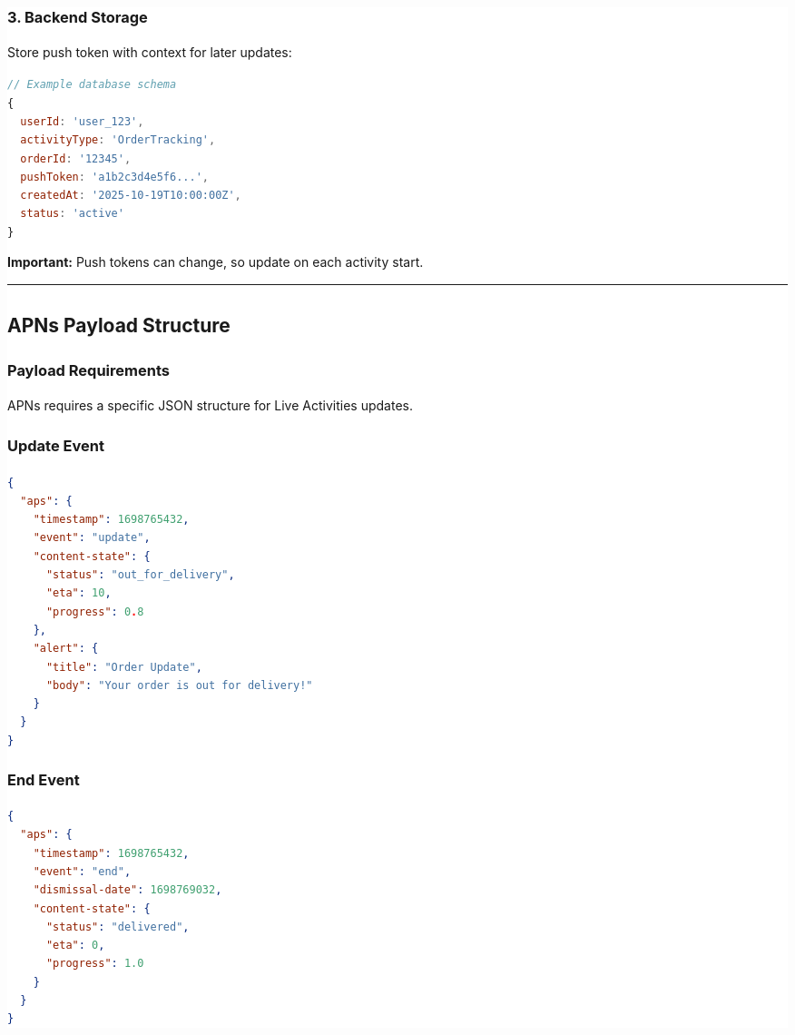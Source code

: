 ### 3. Backend Storage

Store push token with context for later updates:

```javascript
// Example database schema
{
  userId: 'user_123',
  activityType: 'OrderTracking',
  orderId: '12345',
  pushToken: 'a1b2c3d4e5f6...',
  createdAt: '2025-10-19T10:00:00Z',
  status: 'active'
}
```

**Important:** Push tokens can change, so update on each activity start.

---

## APNs Payload Structure

### Payload Requirements

APNs requires a specific JSON structure for Live Activities updates.

### Update Event

```json
{
  "aps": {
    "timestamp": 1698765432,
    "event": "update",
    "content-state": {
      "status": "out_for_delivery",
      "eta": 10,
      "progress": 0.8
    },
    "alert": {
      "title": "Order Update",
      "body": "Your order is out for delivery!"
    }
  }
}
```

### End Event

```json
{
  "aps": {
    "timestamp": 1698765432,
    "event": "end",
    "dismissal-date": 1698769032,
    "content-state": {
      "status": "delivered",
      "eta": 0,
      "progress": 1.0
    }
  }
}
```
